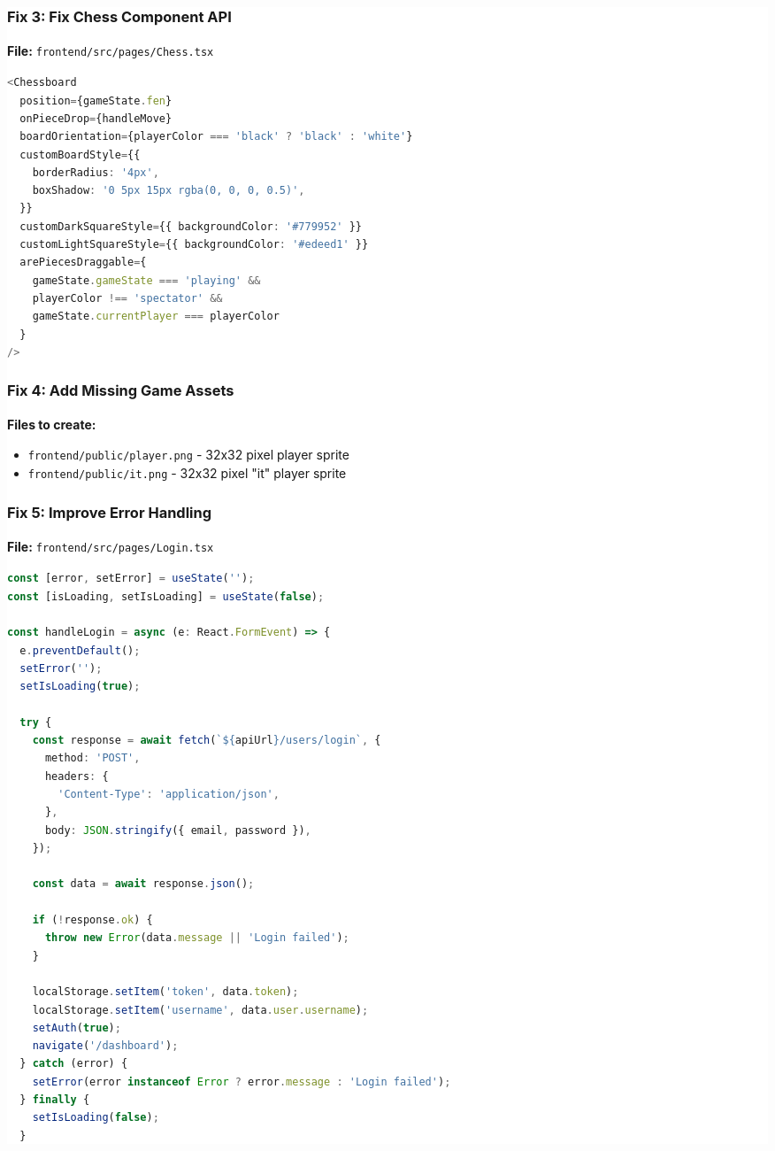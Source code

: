 ### Fix 3: Fix Chess Component API

**File:** `frontend/src/pages/Chess.tsx`
```typescript
<Chessboard
  position={gameState.fen}
  onPieceDrop={handleMove}
  boardOrientation={playerColor === 'black' ? 'black' : 'white'}
  customBoardStyle={{
    borderRadius: '4px',
    boxShadow: '0 5px 15px rgba(0, 0, 0, 0.5)',
  }}
  customDarkSquareStyle={{ backgroundColor: '#779952' }}
  customLightSquareStyle={{ backgroundColor: '#edeed1' }}
  arePiecesDraggable={
    gameState.gameState === 'playing' && 
    playerColor !== 'spectator' && 
    gameState.currentPlayer === playerColor
  }
/>
```

### Fix 4: Add Missing Game Assets

**Files to create:**
- `frontend/public/player.png` - 32x32 pixel player sprite
- `frontend/public/it.png` - 32x32 pixel "it" player sprite

### Fix 5: Improve Error Handling

**File:** `frontend/src/pages/Login.tsx`
```typescript
const [error, setError] = useState('');
const [isLoading, setIsLoading] = useState(false);

const handleLogin = async (e: React.FormEvent) => {
  e.preventDefault();
  setError('');
  setIsLoading(true);

  try {
    const response = await fetch(`${apiUrl}/users/login`, {
      method: 'POST',
      headers: {
        'Content-Type': 'application/json',
      },
      body: JSON.stringify({ email, password }),
    });

    const data = await response.json();

    if (!response.ok) {
      throw new Error(data.message || 'Login failed');
    }

    localStorage.setItem('token', data.token);
    localStorage.setItem('username', data.user.username);
    setAuth(true);
    navigate('/dashboard');
  } catch (error) {
    setError(error instanceof Error ? error.message : 'Login failed');
  } finally {
    setIsLoading(false);
  }
```
